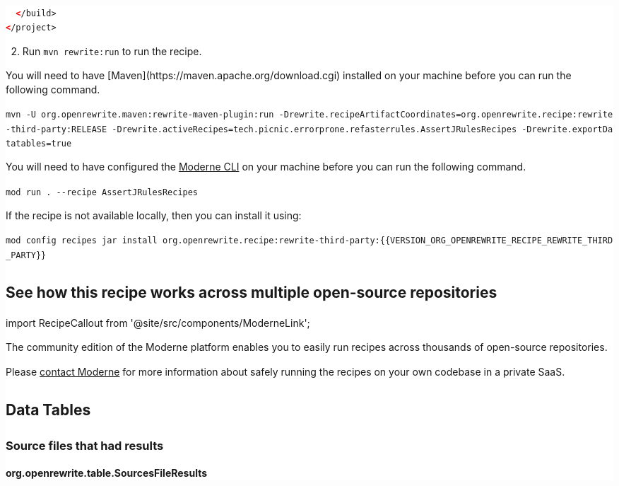 ```xml title="pom.xml"
  </build>
</project>
```

2. Run `mvn rewrite:run` to run the recipe.
</TabItem>

<TabItem value="maven-command-line" label="Maven Command Line">
You will need to have [Maven](https://maven.apache.org/download.cgi) installed on your machine before you can run the following command.

```shell title="shell"
mvn -U org.openrewrite.maven:rewrite-maven-plugin:run -Drewrite.recipeArtifactCoordinates=org.openrewrite.recipe:rewrite-third-party:RELEASE -Drewrite.activeRecipes=tech.picnic.errorprone.refasterrules.AssertJRulesRecipes -Drewrite.exportDatatables=true
```
</TabItem>
<TabItem value="moderne-cli" label="Moderne CLI">

You will need to have configured the [Moderne CLI](https://docs.moderne.io/user-documentation/moderne-cli/getting-started/cli-intro) on your machine before you can run the following command.

```shell title="shell"
mod run . --recipe AssertJRulesRecipes
```

If the recipe is not available locally, then you can install it using:
```shell
mod config recipes jar install org.openrewrite.recipe:rewrite-third-party:{{VERSION_ORG_OPENREWRITE_RECIPE_REWRITE_THIRD_PARTY}}
```
</TabItem>
</Tabs>

## See how this recipe works across multiple open-source repositories

import RecipeCallout from '@site/src/components/ModerneLink';

<RecipeCallout link="https://app.moderne.io/recipes/tech.picnic.errorprone.refasterrules.AssertJRulesRecipes" />

The community edition of the Moderne platform enables you to easily run recipes across thousands of open-source repositories.

Please [contact Moderne](https://moderne.io/product) for more information about safely running the recipes on your own codebase in a private SaaS.
## Data Tables

<Tabs groupId="data-tables">
<TabItem value="org.openrewrite.table.SourcesFileResults" label="SourcesFileResults">

### Source files that had results
**org.openrewrite.table.SourcesFileResults**
